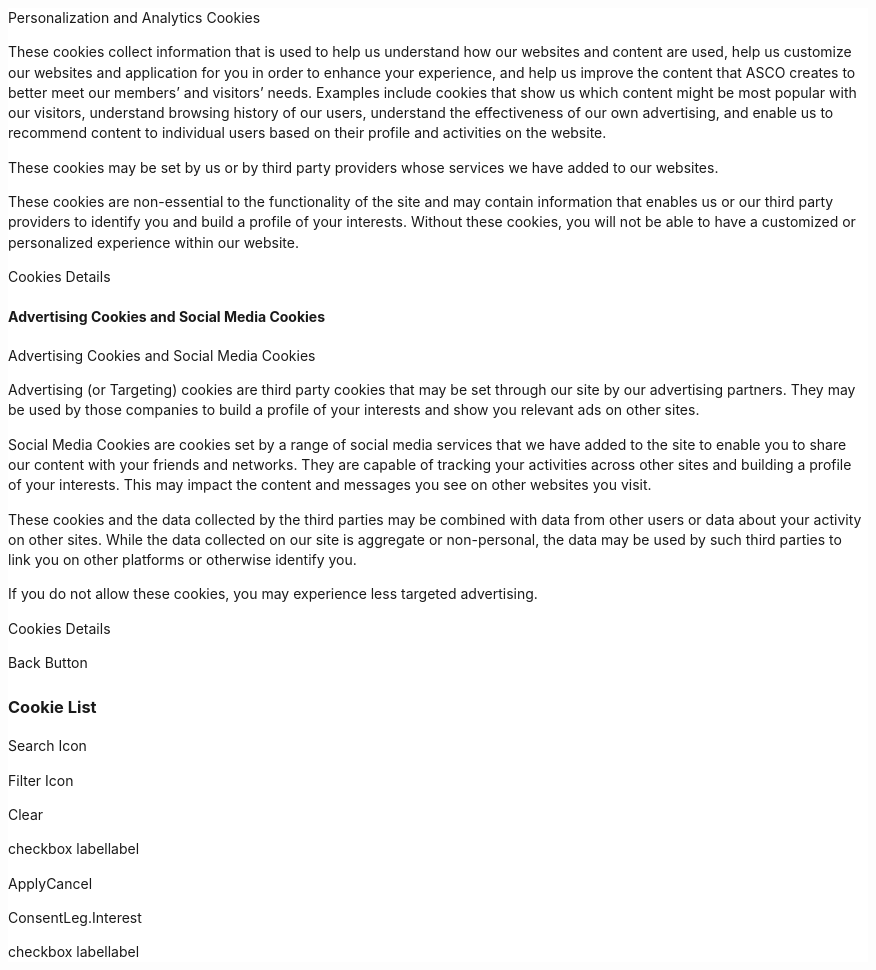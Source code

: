 Personalization and Analytics Cookies

These cookies collect information that is used to help us understand how our websites and content are used, help us customize our websites and application for you in order to enhance your experience, and help us improve the content that ASCO creates to better meet our members’ and visitors’ needs. Examples include cookies that show us which content might be most popular with our visitors, understand browsing history of our users, understand the effectiveness of our own advertising, and enable us to recommend content to individual users based on their profile and activities on the website.

These cookies may be set by us or by third party providers whose services we have added to our websites.

These cookies are non-essential to the functionality of the site and may contain information that enables us or our third party providers to identify you and build a profile of your interests. Without these cookies, you will not be able to have a customized or personalized experience within our website.

Cookies Details‎

#### Advertising Cookies and Social Media Cookies

Advertising Cookies and Social Media Cookies

Advertising (or Targeting) cookies are third party cookies that may be set through our site by our advertising partners. They may be used by those companies to build a profile of your interests and show you relevant ads on other sites.

Social Media Cookies are cookies set by a range of social media services that we have added to the site to enable you to share our content with your friends and networks. They are capable of tracking your activities across other sites and building a profile of your interests. This may impact the content and messages you see on other websites you visit.

These cookies and the data collected by the third parties may be combined with data from other users or data about your activity on other sites. While the data collected on our site is aggregate or non-personal, the data may be used by such third parties to link you on other platforms or otherwise identify you.

If you do not allow these cookies, you may experience less targeted advertising.

Cookies Details‎

Back Button

### Cookie List

Search Icon

Filter Icon

Clear

checkbox labellabel

ApplyCancel

ConsentLeg.Interest

checkbox labellabel
